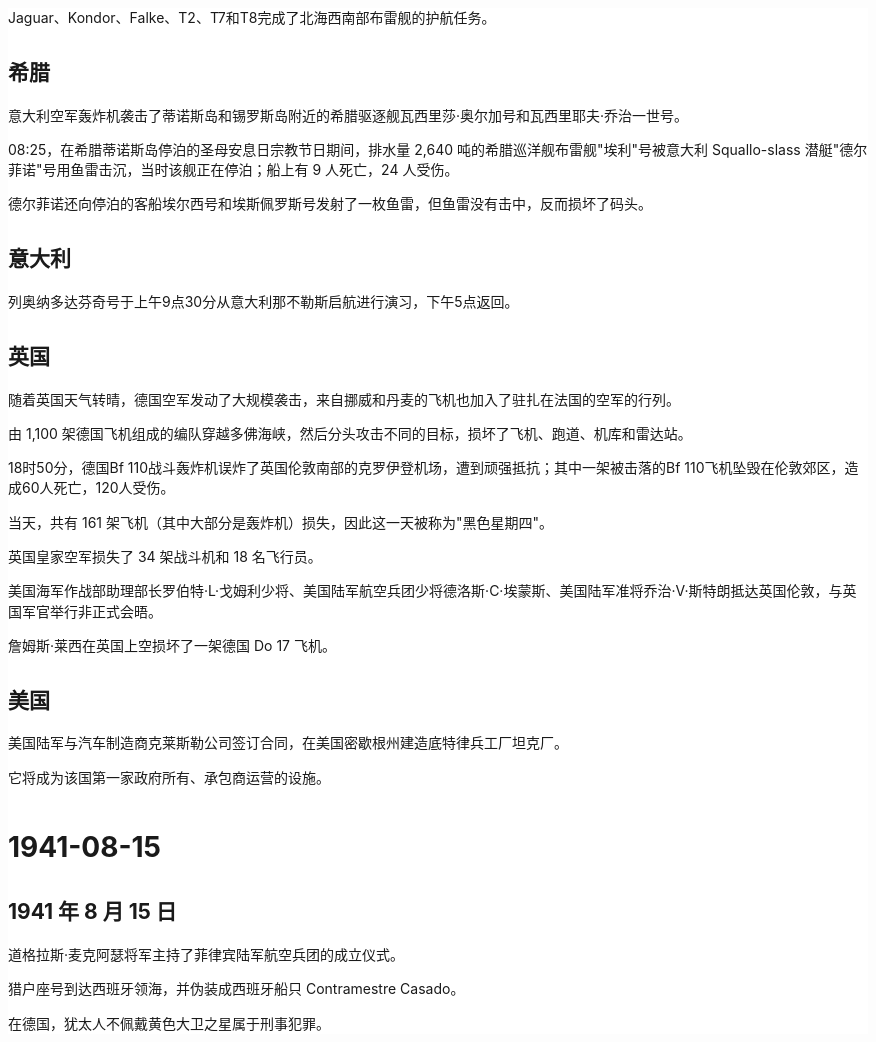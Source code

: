 Jaguar、Kondor、Falke、T2、T7和T8完成了北海西南部布雷舰的护航任务。

## 希腊

意大利空军轰炸机袭击了蒂诺斯岛和锡罗斯岛附近的希腊驱逐舰瓦西里莎·奥尔加号和瓦西里耶夫·乔治一世号。

08:25，在希腊蒂诺斯岛停泊的圣母安息日宗教节日期间，排水量 2,640
吨的希腊巡洋舰布雷舰"埃利"号被意大利 Squallo-slass
潜艇"德尔菲诺"号用鱼雷击沉，当时该舰正在停泊；船上有 9 人死亡，24
人受伤。

德尔菲诺还向停泊的客船埃尔西号和埃斯佩罗斯号发射了一枚鱼雷，但鱼雷没有击中，反而损坏了码头。

## 意大利

列奥纳多达芬奇号于上午9点30分从意大利那不勒斯启航进行演习，下午5点返回。

## 英国

随着英国天气转晴，德国空军发动了大规模袭击，来自挪威和丹麦的飞机也加入了驻扎在法国的空军的行列。

由 1,100
架德国飞机组成的编队穿越多佛海峡，然后分头攻击不同的目标，损坏了飞机、跑道、机库和雷达站。

18时50分，德国Bf
110战斗轰炸机误炸了英国伦敦南部的克罗伊登机场，遭到顽强抵抗；其中一架被击落的Bf
110飞机坠毁在伦敦郊区，造成60人死亡，120人受伤。

当天，共有 161
架飞机（其中大部分是轰炸机）损失，因此这一天被称为"黑色星期四"。

英国皇家空军损失了 34 架战斗机和 18 名飞行员。

美国海军作战部助理部长罗伯特·L·戈姆利少将、美国陆军航空兵团少将德洛斯·C·埃蒙斯、美国陆军准将乔治·V·斯特朗抵达英国伦敦，与英国军官举行非正式会晤。

詹姆斯·莱西在英国上空损坏了一架德国 Do 17 飞机。

## 美国

美国陆军与汽车制造商克莱斯勒公司签订合同，在美国密歇根州建造底特律兵工厂坦克厂。

它将成为该国第一家政府所有、承包商运营的设施。



# 1941-08-15

## 1941 年 8 月 15 日

道格拉斯·麦克阿瑟将军主持了菲律宾陆军航空兵团的成立仪式。

猎户座号到达西班牙领海，并伪装成西班牙船只 Contramestre Casado。

在德国，犹太人不佩戴黄色大卫之星属于刑事犯罪。
